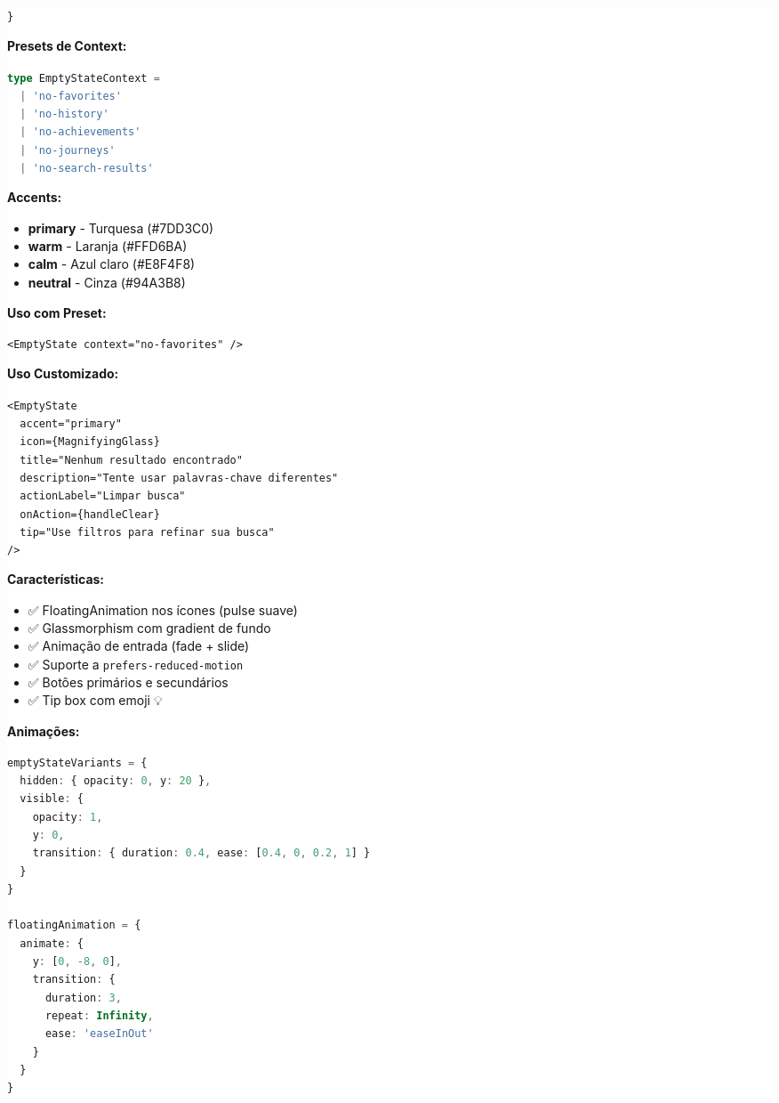 ```typescript
}
```

**Presets de Context:**
```typescript
type EmptyStateContext =
  | 'no-favorites'
  | 'no-history'
  | 'no-achievements'
  | 'no-journeys'
  | 'no-search-results'
```

**Accents:**
- **primary** - Turquesa (#7DD3C0)
- **warm** - Laranja (#FFD6BA)
- **calm** - Azul claro (#E8F4F8)
- **neutral** - Cinza (#94A3B8)

**Uso com Preset:**
```tsx
<EmptyState context="no-favorites" />
```

**Uso Customizado:**
```tsx
<EmptyState
  accent="primary"
  icon={MagnifyingGlass}
  title="Nenhum resultado encontrado"
  description="Tente usar palavras-chave diferentes"
  actionLabel="Limpar busca"
  onAction={handleClear}
  tip="Use filtros para refinar sua busca"
/>
```

**Características:**
- ✅ FloatingAnimation nos ícones (pulse suave)
- ✅ Glassmorphism com gradient de fundo
- ✅ Animação de entrada (fade + slide)
- ✅ Suporte a `prefers-reduced-motion`
- ✅ Botões primários e secundários
- ✅ Tip box com emoji 💡

**Animações:**
```typescript
emptyStateVariants = {
  hidden: { opacity: 0, y: 20 },
  visible: {
    opacity: 1,
    y: 0,
    transition: { duration: 0.4, ease: [0.4, 0, 0.2, 1] }
  }
}

floatingAnimation = {
  animate: {
    y: [0, -8, 0],
    transition: {
      duration: 3,
      repeat: Infinity,
      ease: 'easeInOut'
    }
  }
}
```
